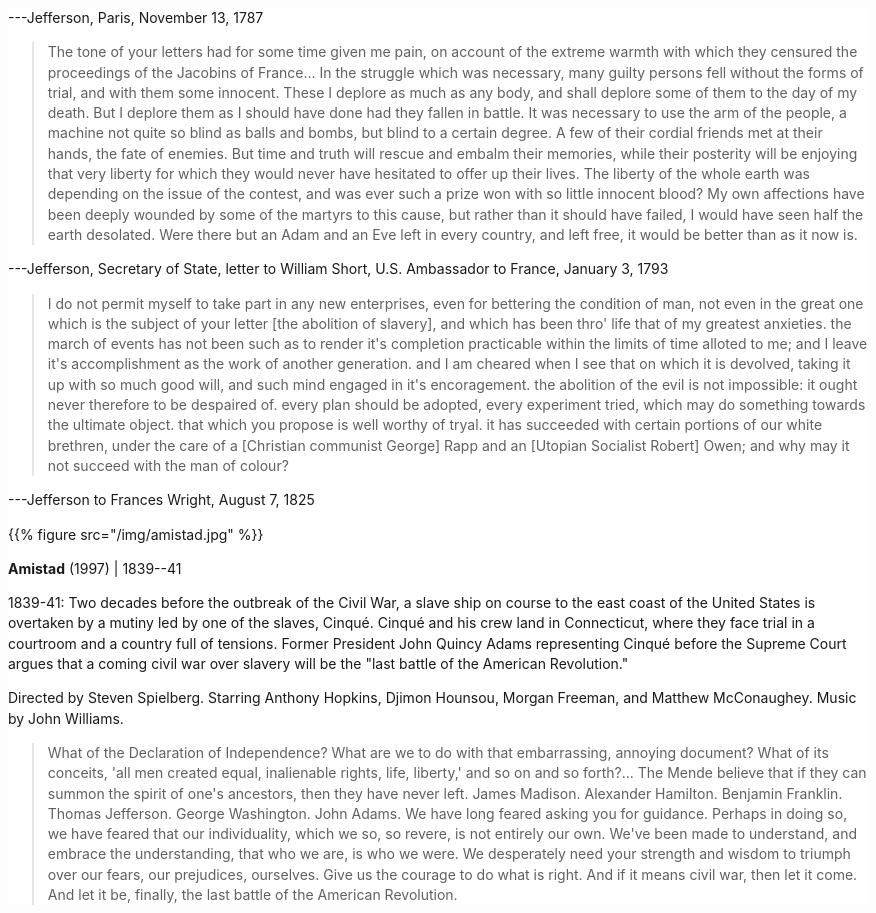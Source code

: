 ---Jefferson, Paris, November 13, 1787

> The tone of your letters had for some time given me pain, on account of the extreme warmth with which they censured the proceedings of the Jacobins of France... In the struggle which was necessary, many guilty persons fell without the forms of trial, and with them some innocent. These I deplore as much as any body, and shall deplore some of them to the day of my death. But I deplore them as I should have done had they fallen in battle. It was necessary to use the arm of the people, a machine not quite so blind as balls and bombs, but blind to a certain degree. A few of their cordial friends met at their hands, the fate of enemies. But time and truth will rescue and embalm their memories, while their posterity will be enjoying that very liberty for which they would never have hesitated to offer up their lives. The liberty of the whole earth was depending on the issue of the contest, and was ever such a prize won with so little innocent blood? My own affections have been deeply wounded by some of the martyrs to this cause, but rather than it should have failed, I would have seen half the earth desolated. Were there but an Adam and an Eve left in every country, and left free, it would be better than as it now is.

---Jefferson, Secretary of State, letter to William Short, U.S. Ambassador to France, January 3, 1793

> I do not permit myself to take part in any new enterprises, even for bettering the condition of man, not even in the great one which is the subject of your letter [the abolition of slavery], and which has been thro' life that of my greatest anxieties. the march of events has not been such as to render it's completion practicable within the limits of time alloted to me; and I leave it's accomplishment as the work of another generation. and I am cheared when I see that on which it is devolved, taking it up with so much good will, and such mind engaged in it's encoragement. the abolition of the evil is not impossible: it ought never therefore to be despaired of. every plan should be adopted, every experiment tried, which may do something towards the ultimate object. that which you propose is well worthy of tryal. it has succeeded with certain portions of our white brethren, under the care of a [Christian communist George] Rapp and an [Utopian Socialist Robert] Owen; and why may it not succeed with the man of colour?

---Jefferson to Frances Wright, August 7, 1825

{{% figure src="/img/amistad.jpg" %}}

**Amistad** (1997) | 1839--41

1839-41: Two decades before the outbreak of the Civil War, a slave ship on course to the east coast of the United States is overtaken by a mutiny led by one of the slaves, Cinqué. Cinqué and his crew land in Connecticut, where they face trial in a courtroom and a country full of tensions. Former President John Quincy Adams representing Cinqué before the Supreme Court argues that a coming civil war over slavery will be the "last battle of the American Revolution."

Directed by Steven Spielberg. Starring Anthony Hopkins, Djimon Hounsou, Morgan Freeman, and Matthew McConaughey. Music by John Williams.

> What of the Declaration of Independence? What are we to do with that embarrassing, annoying document? What of its conceits, 'all men created equal, inalienable rights, life, liberty,' and so on and so forth?... The Mende believe that if they can summon the spirit of one's ancestors, then they have never left. James Madison. Alexander Hamilton. Benjamin Franklin. Thomas Jefferson. George Washington. John Adams. We have long feared asking you for guidance. Perhaps in doing so, we have feared that our individuality, which we so, so revere, is not entirely our own. We've been made to understand, and embrace the understanding, that who we are, is who we were. We desperately need your strength and wisdom to triumph over our fears, our prejudices, ourselves. Give us the courage to do what is right. And if it means civil war, then let it come. And let it be, finally, the last battle of the American Revolution.
